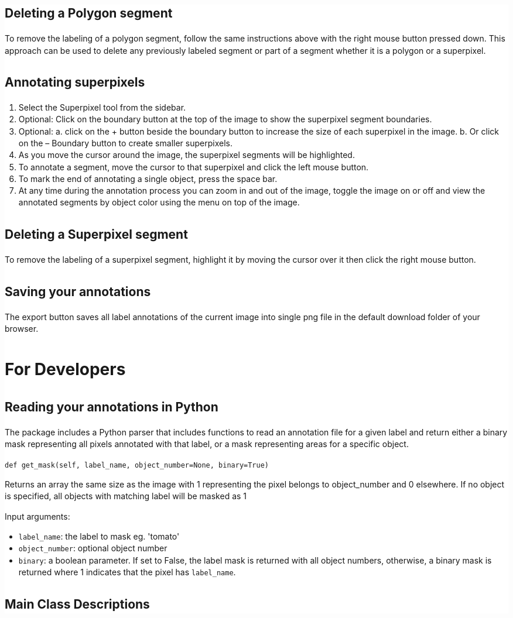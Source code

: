 Deleting a Polygon segment
--------------------------
To remove the labeling of a polygon segment, follow the same instructions above with the right mouse button pressed down.  This approach can be used to delete any previously labeled segment or part of a segment whether it is a polygon or a superpixel.

Annotating superpixels
-----------------------
1.	Select the Superpixel tool from the sidebar.
2.	Optional: Click on the boundary button at the top of the image to show the superpixel segment boundaries.
3.	Optional:
    a.	click on the + button beside the boundary button to increase the size of each superpixel in the image.
    b.	Or click on the – Boundary button to create smaller superpixels.
4.	As you move the cursor around the image, the superpixel segments will be highlighted.
5.	To annotate a segment, move the cursor to that superpixel and click the left mouse button.
6.	To mark the end of annotating a single object, press the space bar.
7.	At any time during the annotation process you can zoom in and out of the image, toggle the image on or off and view the annotated segments by object color using the menu on top of the image.

Deleting a Superpixel segment
------------------------------
To remove the labeling of a superpixel segment, highlight it by moving the cursor over it then click the right mouse button.  

Saving your annotations
------------------------
The export button saves all label annotations of the current image into single png file in the default download folder of your browser.

For Developers
==============

Reading your annotations in Python
----------------------------------
The package includes a Python parser that includes functions to read an annotation file for a given label and return either a binary mask representing all pixels annotated with that label, or a mask representing areas for a specific object.

`` def get_mask(self, label_name, object_number=None, binary=True) ``

Returns an array the same size as the image with 1 representing the pixel belongs to object_number and 0 elsewhere. If no object is specified, all objects with matching label will be masked as 1

Input arguments:
- `label_name`: the label to mask eg. 'tomato'
- `object_number`: optional object number
- `binary`: a boolean parameter. If set to False, the label mask is returned with all object numbers, otherwise, a binary mask is returned where 1 indicates that the pixel has `label_name`.

Main Class Descriptions
------------------------
